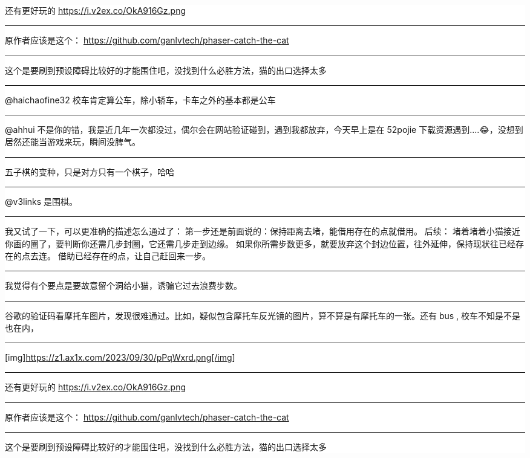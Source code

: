 还有更好玩的
https://i.v2ex.co/OkA916Gz.png

---------------------------------------------------

原作者应该是这个： https://github.com/ganlvtech/phaser-catch-the-cat

---------------------------------------------------

这个是要刷到预设障碍比较好的才能围住吧，没找到什么必胜方法，猫的出口选择太多

---------------------------------------------------

@haichaofine32 校车肯定算公车，除小轿车，卡车之外的基本都是公车

---------------------------------------------------

@ahhui 不是你的错，我是近几年一次都没过，偶尔会在网站验证碰到，遇到我都放弃，今天早上是在 52pojie 下载资源遇到....😂，没想到居然还能当游戏来玩，瞬间没脾气。

---------------------------------------------------

五子棋的变种，只是对方只有一个棋子，哈哈

---------------------------------------------------

@v3links 是围棋。

---------------------------------------------------

我又试了一下，可以更准确的描述怎么通过了：
第一步还是前面说的：保持距离去堵，能借用存在的点就借用。
后续：
堵着堵着小猫接近你画的圈了，要判断你还需几步封圈，它还需几步走到边缘。
如果你所需步数更多，就要放弃这个封边位置，往外延伸，保持现状往已经存在的点去连。
借助已经存在的点，让自己赶回来一步。

---------------------------------------------------

我觉得有个要点是要故意留个洞给小猫，诱骗它过去浪费步数。

---------------------------------------------------

谷歌的验证码看摩托车图片，发现很难通过。比如，疑似包含摩托车反光镜的图片，算不算是有摩托车的一张。还有 bus , 校车不知是不是也在内，

---------------------------------------------------

[img]https://z1.ax1x.com/2023/09/30/pPqWxrd.png[/img]

---------------------------------------------------

还有更好玩的
https://i.v2ex.co/OkA916Gz.png

---------------------------------------------------

原作者应该是这个： https://github.com/ganlvtech/phaser-catch-the-cat

---------------------------------------------------

这个是要刷到预设障碍比较好的才能围住吧，没找到什么必胜方法，猫的出口选择太多
